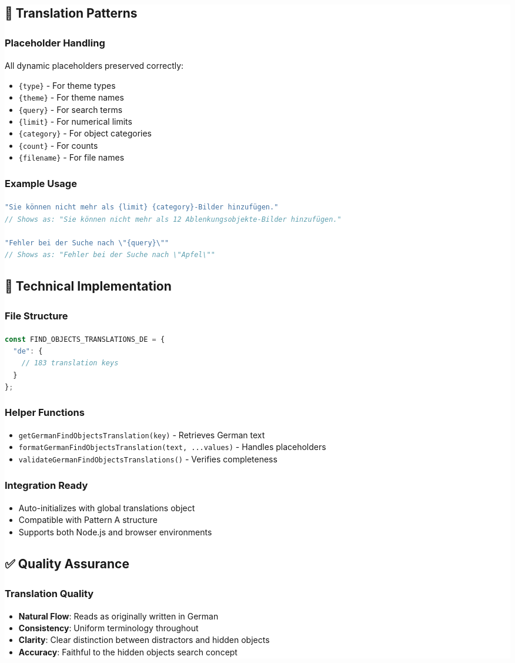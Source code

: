 ## 📝 Translation Patterns

### Placeholder Handling
All dynamic placeholders preserved correctly:
- `{type}` - For theme types
- `{theme}` - For theme names
- `{query}` - For search terms
- `{limit}` - For numerical limits
- `{category}` - For object categories
- `{count}` - For counts
- `{filename}` - For file names

### Example Usage
```javascript
"Sie können nicht mehr als {limit} {category}-Bilder hinzufügen."
// Shows as: "Sie können nicht mehr als 12 Ablenkungsobjekte-Bilder hinzufügen."

"Fehler bei der Suche nach \"{query}\""
// Shows as: "Fehler bei der Suche nach \"Apfel\""
```

## 🔧 Technical Implementation

### File Structure
```javascript
const FIND_OBJECTS_TRANSLATIONS_DE = {
  "de": {
    // 183 translation keys
  }
};
```

### Helper Functions
- `getGermanFindObjectsTranslation(key)` - Retrieves German text
- `formatGermanFindObjectsTranslation(text, ...values)` - Handles placeholders
- `validateGermanFindObjectsTranslations()` - Verifies completeness

### Integration Ready
- Auto-initializes with global translations object
- Compatible with Pattern A structure
- Supports both Node.js and browser environments

## ✅ Quality Assurance

### Translation Quality
- **Natural Flow**: Reads as originally written in German
- **Consistency**: Uniform terminology throughout
- **Clarity**: Clear distinction between distractors and hidden objects
- **Accuracy**: Faithful to the hidden objects search concept
